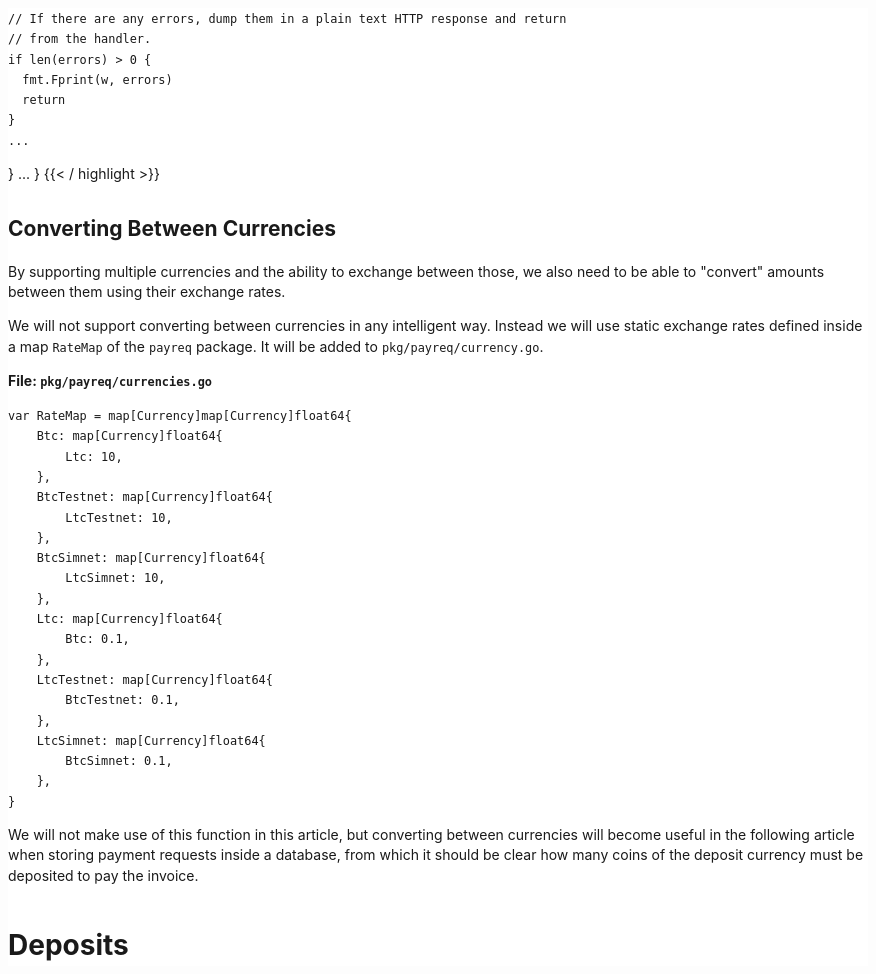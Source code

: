     // If there are any errors, dump them in a plain text HTTP response and return
    // from the handler.
    if len(errors) > 0 {
      fmt.Fprint(w, errors)
      return
    }
    ...
  }
  ...
}
{{< / highlight >}}

## Converting Between Currencies

By supporting multiple currencies and the ability to exchange between those, we also need to be able to "convert" amounts between them using their exchange rates.

We will not support converting between currencies in any intelligent way. Instead we will use static exchange rates defined inside a map `RateMap` of the `payreq` package. It will be added to `pkg/payreq/currency.go`.

**File: `pkg/payreq/currencies.go`**

```golang
var RateMap = map[Currency]map[Currency]float64{
	Btc: map[Currency]float64{
		Ltc: 10,
	},
	BtcTestnet: map[Currency]float64{
		LtcTestnet: 10,
	},
	BtcSimnet: map[Currency]float64{
		LtcSimnet: 10,
	},
	Ltc: map[Currency]float64{
		Btc: 0.1,
	},
	LtcTestnet: map[Currency]float64{
		BtcTestnet: 0.1,
	},
	LtcSimnet: map[Currency]float64{
		BtcSimnet: 0.1,
	},
}
```

We will not make use of this function in this article, but converting between currencies will become useful in the following article when storing payment requests inside a database, from which it should be clear how many coins of the deposit currency must be deposited to pay the invoice.

# Deposits

